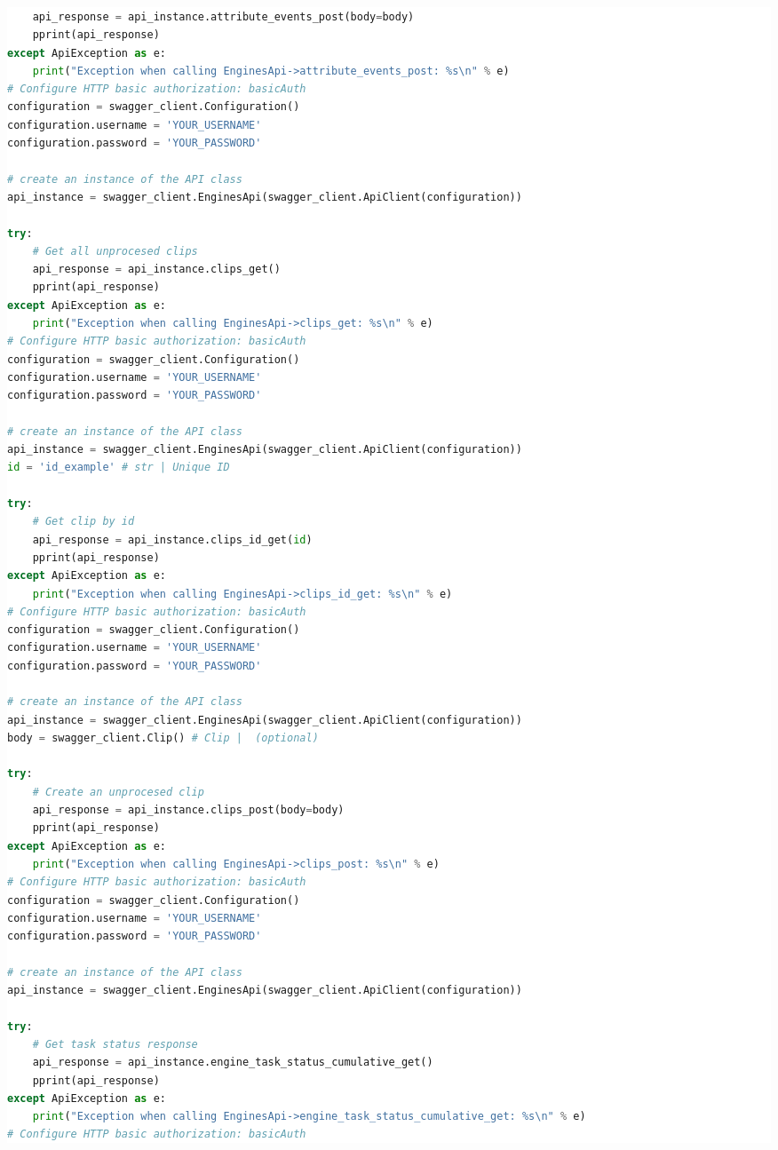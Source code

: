 ```python
    api_response = api_instance.attribute_events_post(body=body)
    pprint(api_response)
except ApiException as e:
    print("Exception when calling EnginesApi->attribute_events_post: %s\n" % e)
# Configure HTTP basic authorization: basicAuth
configuration = swagger_client.Configuration()
configuration.username = 'YOUR_USERNAME'
configuration.password = 'YOUR_PASSWORD'

# create an instance of the API class
api_instance = swagger_client.EnginesApi(swagger_client.ApiClient(configuration))

try:
    # Get all unprocesed clips
    api_response = api_instance.clips_get()
    pprint(api_response)
except ApiException as e:
    print("Exception when calling EnginesApi->clips_get: %s\n" % e)
# Configure HTTP basic authorization: basicAuth
configuration = swagger_client.Configuration()
configuration.username = 'YOUR_USERNAME'
configuration.password = 'YOUR_PASSWORD'

# create an instance of the API class
api_instance = swagger_client.EnginesApi(swagger_client.ApiClient(configuration))
id = 'id_example' # str | Unique ID

try:
    # Get clip by id
    api_response = api_instance.clips_id_get(id)
    pprint(api_response)
except ApiException as e:
    print("Exception when calling EnginesApi->clips_id_get: %s\n" % e)
# Configure HTTP basic authorization: basicAuth
configuration = swagger_client.Configuration()
configuration.username = 'YOUR_USERNAME'
configuration.password = 'YOUR_PASSWORD'

# create an instance of the API class
api_instance = swagger_client.EnginesApi(swagger_client.ApiClient(configuration))
body = swagger_client.Clip() # Clip |  (optional)

try:
    # Create an unprocesed clip
    api_response = api_instance.clips_post(body=body)
    pprint(api_response)
except ApiException as e:
    print("Exception when calling EnginesApi->clips_post: %s\n" % e)
# Configure HTTP basic authorization: basicAuth
configuration = swagger_client.Configuration()
configuration.username = 'YOUR_USERNAME'
configuration.password = 'YOUR_PASSWORD'

# create an instance of the API class
api_instance = swagger_client.EnginesApi(swagger_client.ApiClient(configuration))

try:
    # Get task status response
    api_response = api_instance.engine_task_status_cumulative_get()
    pprint(api_response)
except ApiException as e:
    print("Exception when calling EnginesApi->engine_task_status_cumulative_get: %s\n" % e)
# Configure HTTP basic authorization: basicAuth
```